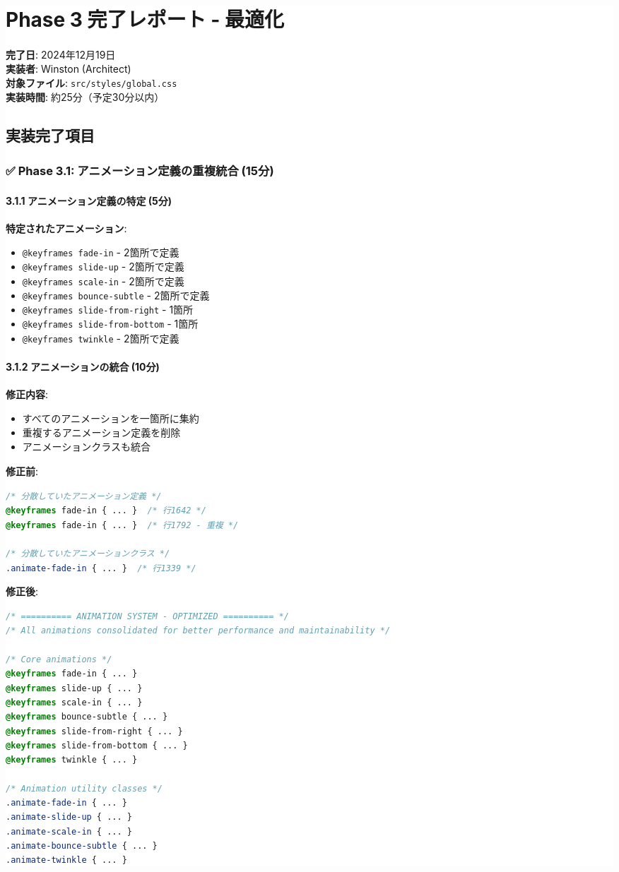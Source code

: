 # Phase 3 完了レポート - 最適化

**完了日**: 2024年12月19日  
**実装者**: Winston (Architect)  
**対象ファイル**: `src/styles/global.css`  
**実装時間**: 約25分（予定30分以内）

## 実装完了項目

### ✅ Phase 3.1: アニメーション定義の重複統合 (15分)

#### 3.1.1 アニメーション定義の特定 (5分)
**特定されたアニメーション**:
- `@keyframes fade-in` - 2箇所で定義
- `@keyframes slide-up` - 2箇所で定義
- `@keyframes scale-in` - 2箇所で定義
- `@keyframes bounce-subtle` - 2箇所で定義
- `@keyframes slide-from-right` - 1箇所
- `@keyframes slide-from-bottom` - 1箇所
- `@keyframes twinkle` - 2箇所で定義

#### 3.1.2 アニメーションの統合 (10分)
**修正内容**:
- すべてのアニメーションを一箇所に集約
- 重複するアニメーション定義を削除
- アニメーションクラスも統合

**修正前**:
```css
/* 分散していたアニメーション定義 */
@keyframes fade-in { ... }  /* 行1642 */
@keyframes fade-in { ... }  /* 行1792 - 重複 */

/* 分散していたアニメーションクラス */
.animate-fade-in { ... }  /* 行1339 */
```

**修正後**:
```css
/* ========== ANIMATION SYSTEM - OPTIMIZED ========== */
/* All animations consolidated for better performance and maintainability */

/* Core animations */
@keyframes fade-in { ... }
@keyframes slide-up { ... }
@keyframes scale-in { ... }
@keyframes bounce-subtle { ... }
@keyframes slide-from-right { ... }
@keyframes slide-from-bottom { ... }
@keyframes twinkle { ... }

/* Animation utility classes */
.animate-fade-in { ... }
.animate-slide-up { ... }
.animate-scale-in { ... }
.animate-bounce-subtle { ... }
.animate-twinkle { ... }
```
